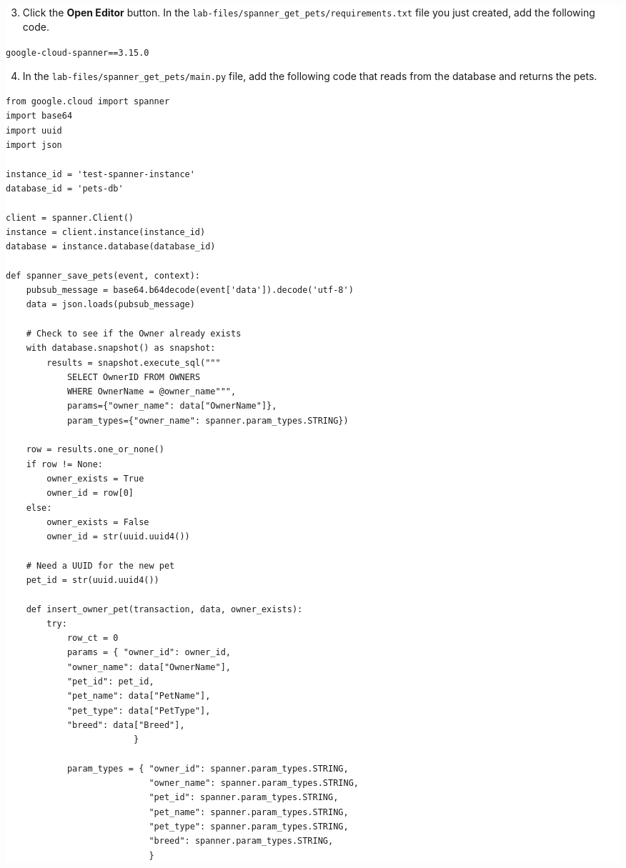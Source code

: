 3. Click the __Open Editor__ button. In the `lab-files/spanner_get_pets/requirements.txt` file you just created, add the following code. 

```
google-cloud-spanner==3.15.0
```

4. In the `lab-files/spanner_get_pets/main.py` file, add the following code that reads from the database and returns the pets. 

```
from google.cloud import spanner
import base64
import uuid
import json

instance_id = 'test-spanner-instance'
database_id = 'pets-db'

client = spanner.Client()
instance = client.instance(instance_id)
database = instance.database(database_id)

def spanner_save_pets(event, context):
    pubsub_message = base64.b64decode(event['data']).decode('utf-8')
    data = json.loads(pubsub_message)

    # Check to see if the Owner already exists
    with database.snapshot() as snapshot:
        results = snapshot.execute_sql("""
            SELECT OwnerID FROM OWNERS 
            WHERE OwnerName = @owner_name""", 
            params={"owner_name": data["OwnerName"]},
            param_types={"owner_name": spanner.param_types.STRING})

    row = results.one_or_none()
    if row != None:
        owner_exists = True
        owner_id = row[0]
    else:
        owner_exists = False
        owner_id = str(uuid.uuid4())

    # Need a UUID for the new pet
    pet_id = str(uuid.uuid4())

    def insert_owner_pet(transaction, data, owner_exists):
        try:
            row_ct = 0
            params = { "owner_id": owner_id,
            "owner_name": data["OwnerName"],
            "pet_id": pet_id,
            "pet_name": data["PetName"],
            "pet_type": data["PetType"],
            "breed": data["Breed"],
                         }

            param_types = { "owner_id": spanner.param_types.STRING,
                            "owner_name": spanner.param_types.STRING,
                            "pet_id": spanner.param_types.STRING,
                            "pet_name": spanner.param_types.STRING,
                            "pet_type": spanner.param_types.STRING,
                            "breed": spanner.param_types.STRING,
                            }

```